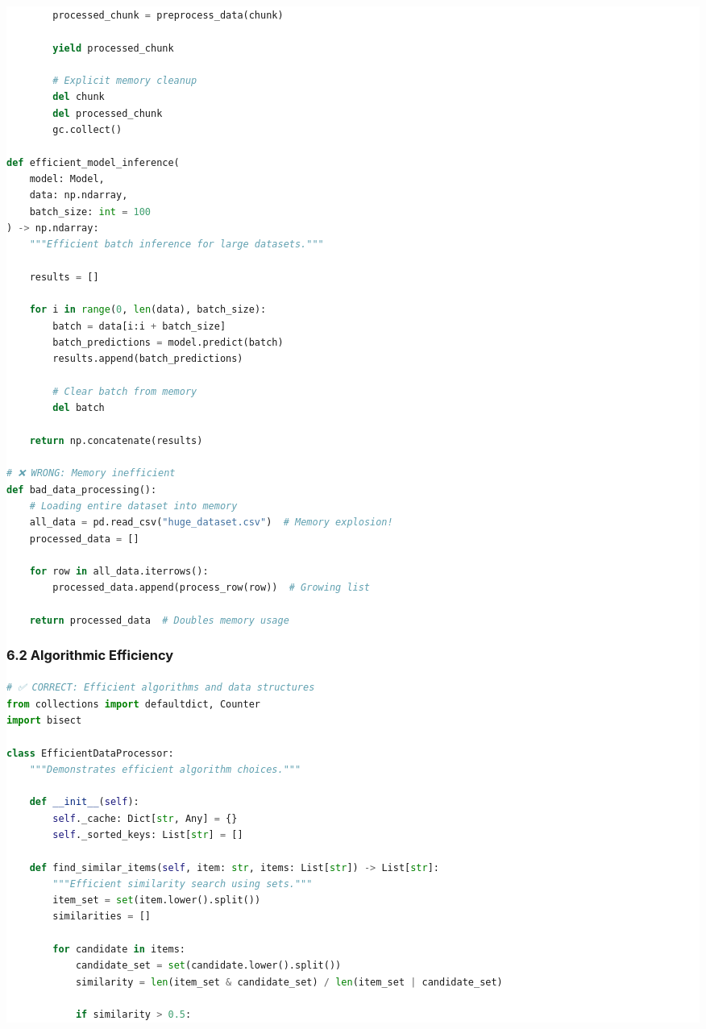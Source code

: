 ```python
        processed_chunk = preprocess_data(chunk)
        
        yield processed_chunk
        
        # Explicit memory cleanup
        del chunk
        del processed_chunk
        gc.collect()

def efficient_model_inference(
    model: Model, 
    data: np.ndarray, 
    batch_size: int = 100
) -> np.ndarray:
    """Efficient batch inference for large datasets."""
    
    results = []
    
    for i in range(0, len(data), batch_size):
        batch = data[i:i + batch_size]
        batch_predictions = model.predict(batch)
        results.append(batch_predictions)
        
        # Clear batch from memory
        del batch
    
    return np.concatenate(results)

# ❌ WRONG: Memory inefficient
def bad_data_processing():
    # Loading entire dataset into memory
    all_data = pd.read_csv("huge_dataset.csv")  # Memory explosion!
    processed_data = []
    
    for row in all_data.iterrows():
        processed_data.append(process_row(row))  # Growing list
    
    return processed_data  # Doubles memory usage
```

### 6.2 **Algorithmic Efficiency**
```python
# ✅ CORRECT: Efficient algorithms and data structures
from collections import defaultdict, Counter
import bisect

class EfficientDataProcessor:
    """Demonstrates efficient algorithm choices."""
    
    def __init__(self):
        self._cache: Dict[str, Any] = {}
        self._sorted_keys: List[str] = []
    
    def find_similar_items(self, item: str, items: List[str]) -> List[str]:
        """Efficient similarity search using sets."""
        item_set = set(item.lower().split())
        similarities = []
        
        for candidate in items:
            candidate_set = set(candidate.lower().split())
            similarity = len(item_set & candidate_set) / len(item_set | candidate_set)
            
            if similarity > 0.5:
```